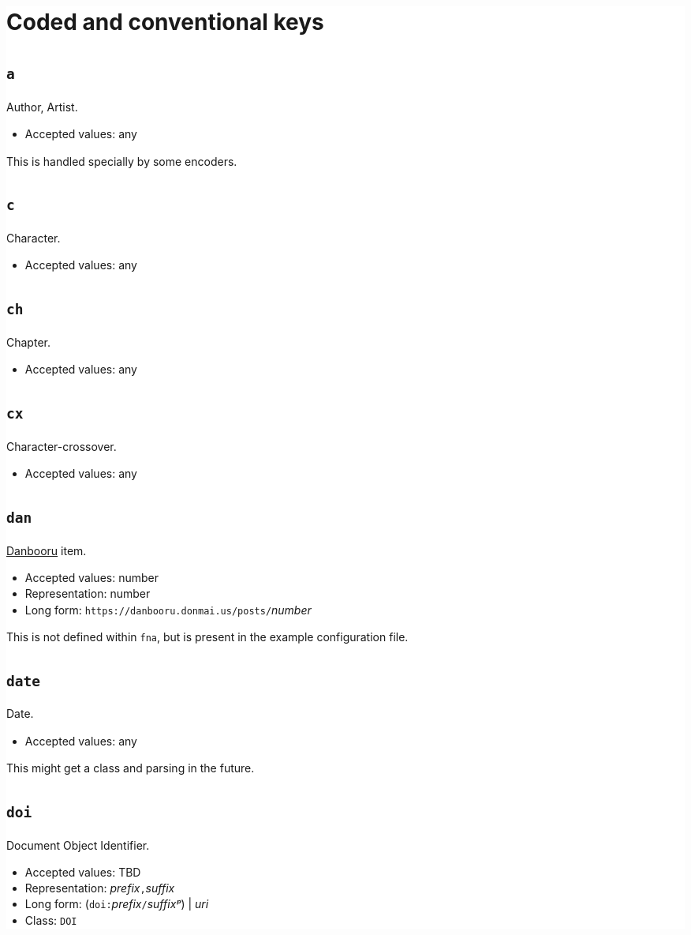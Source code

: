 # Coded and conventional keys

## `a`

Author, Artist.

- Accepted values: any

This is handled specially by some encoders.

## `c`

Character.

- Accepted values: any

## `ch`

Chapter.

- Accepted values: any

## `cx`

Character-crossover.

- Accepted values: any

## `dan`

[Danbooru](https://danbooru.donmai.us/) item.

- Accepted values: number
- Representation: number
- Long form: `https://danbooru.donmai.us/posts/`_number_

This is not defined within `fna`,
but is present in the example configuration file.

## `date`

Date.

- Accepted values: any

This might get a class and parsing in the future.

## `doi`

Document Object Identifier.

- Accepted values: TBD
- Representation: _prefix_`,`_suffix_
- Long form: (`doi:`_prefix_`/`_suffixᵖ_) | _uri_
- Class: `DOI`
